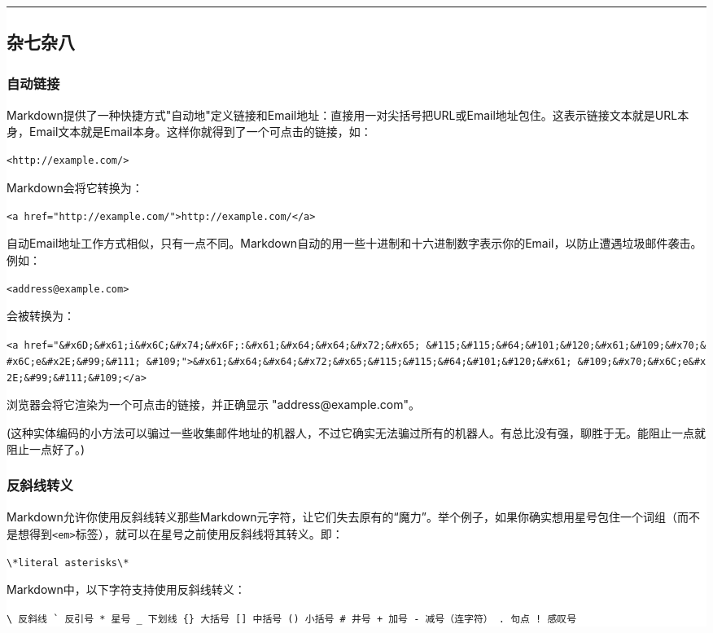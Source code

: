 <hr />

<h2 id="misc">杂七杂八</h2>
<h3 id="autolink">自动链接</h3>
Markdown提供了一种快捷方式"自动地"定义链接和Email地址：直接用一对尖括号把URL或Email地址包住。这表示链接文本就是URL本身，Email文本就是Email本身。这样你就得到了一个可点击的链接，如：
<pre><code>&lt;http://example.com/&gt;</code></pre>
Markdown会将它转换为：
<pre><code>&lt;a href="http://example.com/"&gt;http://example.com/&lt;/a&gt;</code></pre>
自动Email地址工作方式相似，只有一点不同。Markdown自动的用一些十进制和十六进制数字表示你的Email，以防止遭遇垃圾邮件袭击。 例如：
<pre><code>&lt;address@example.com&gt;</code></pre>
会被转换为：
<pre><code>&lt;a href="&amp;#x6D;&amp;#x61;i&amp;#x6C;&amp;#x74;&amp;#x6F;:&amp;#x61;&amp;#x64;&amp;#x64;&amp;#x72;&amp;#x65; &amp;#115;&amp;#115;&amp;#64;&amp;#101;&amp;#120;&amp;#x61;&amp;#109;&amp;#x70;&amp;#x6C;e&amp;#x2E;&amp;#99;&amp;#111; &amp;#109;"&gt;&amp;#x61;&amp;#x64;&amp;#x64;&amp;#x72;&amp;#x65;&amp;#115;&amp;#115;&amp;#64;&amp;#101;&amp;#120;&amp;#x61; &amp;#109;&amp;#x70;&amp;#x6C;e&amp;#x2E;&amp;#99;&amp;#111;&amp;#109;&lt;/a&gt;</code></pre>
浏览器会将它渲染为一个可点击的链接，并正确显示 "address@example.com"。

(这种实体编码的小方法可以骗过一些收集邮件地址的机器人，不过它确实无法骗过所有的机器人。有总比没有强，聊胜于无。能阻止一点就阻止一点好了。)
<h3 id="backslash">反斜线转义</h3>
Markdown允许你使用反斜线转义那些Markdown元字符，让它们失去原有的“魔力”。举个例子，如果你确实想用星号包住一个词组（而不是想得到<code>&lt;em&gt;</code>标签），就可以在星号之前使用反斜线将其转义。即：
<pre><code>\*literal asterisks\*</code></pre>
Markdown中，以下字符支持使用反斜线转义：
<pre><code>\ 反斜线 ` 反引号 * 星号 _ 下划线 {} 大括号 [] 中括号 () 小括号 # 井号 + 加号 - 减号（连字符） . 句点 ! 感叹号</code></pre>
